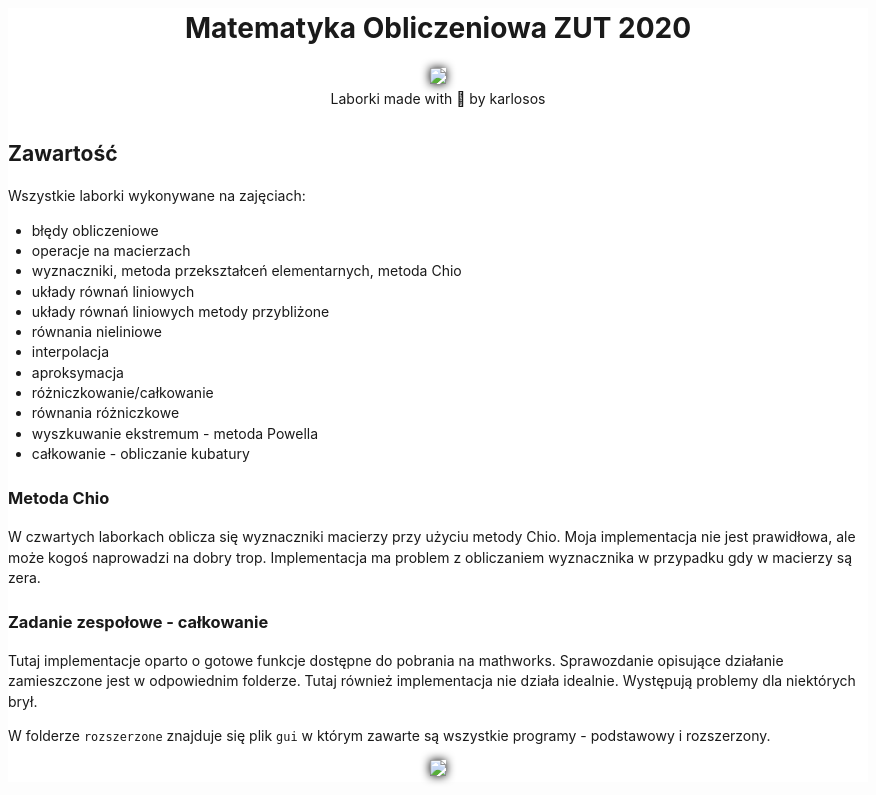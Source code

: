 <h1 align="center">Matematyka Obliczeniowa ZUT 2020</h1>

<div align="center">
    <img src='https://i.imgur.com/wvIGXWf.png' width="50%" style="box-shadow: 0px 0px 10px black">
</div>
<div align="center">Laborki made with 💖 by karlosos</div>

## Zawartość

Wszystkie laborki wykonywane na zajęciach:
* błędy obliczeniowe
* operacje na macierzach
* wyznaczniki, metoda przekształceń elementarnych, metoda Chio
* układy równań liniowych
* układy równań liniowych metody przybliżone
* równania nieliniowe
* interpolacja
* aproksymacja
* różniczkowanie/całkowanie
* równania różniczkowe
* wyszkuwanie ekstremum - metoda Powella
* całkowanie - obliczanie kubatury

### Metoda Chio

W czwartych laborkach oblicza się wyznaczniki macierzy przy użyciu metody Chio. Moja implementacja nie jest prawidłowa, ale może kogoś naprowadzi na dobry trop. Implementacja ma problem z obliczaniem wyznacznika w przypadku gdy w macierzy są zera. 

### Zadanie zespołowe - całkowanie

Tutaj implementacje oparto o gotowe funkcje dostępne do pobrania na mathworks. Sprawozdanie opisujące działanie zamieszczone jest w odpowiednim folderze. Tutaj również implementacja nie działa idealnie. Występują problemy dla niektórych brył.

W folderze `rozszerzone` znajduje się plik `gui` w którym zawarte są wszystkie programy - podstawowy i rozszerzony.


<div align="center">
    <img src='https://i.imgur.com/N951Q4A.png' width="50%" style="box-shadow: 0px 0px 10px black">
</div>
